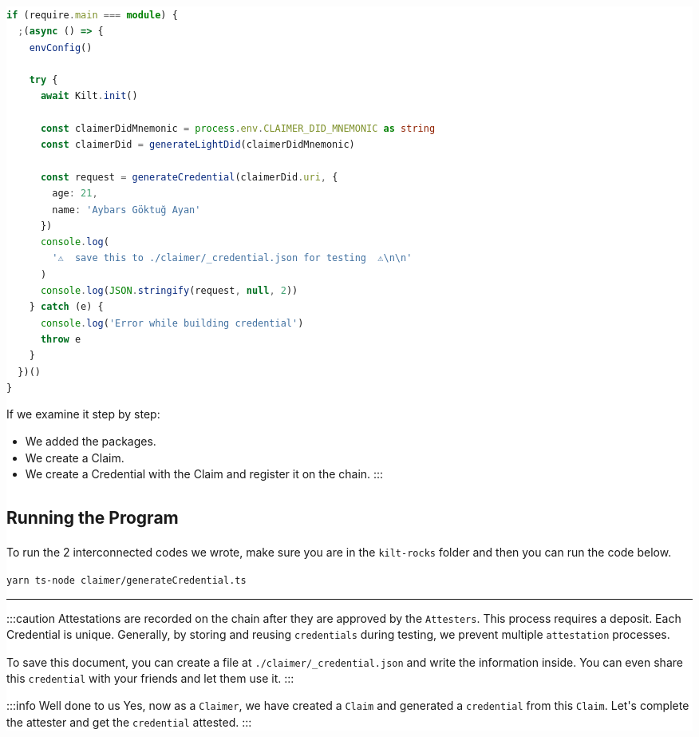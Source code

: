 ```typescript title="claimer/generateCredential.ts"
if (require.main === module) {
  ;(async () => {
    envConfig()

    try {
      await Kilt.init()

      const claimerDidMnemonic = process.env.CLAIMER_DID_MNEMONIC as string
      const claimerDid = generateLightDid(claimerDidMnemonic)

      const request = generateCredential(claimerDid.uri, {
        age: 21,
        name: 'Aybars Göktuğ Ayan'
      })
      console.log(
        '⚠️  save this to ./claimer/_credential.json for testing  ⚠️\n\n'
      )
      console.log(JSON.stringify(request, null, 2))
    } catch (e) {
      console.log('Error while building credential')
      throw e
    }
  })()
}
```
If we examine it step by step:
- We added the packages.
- We create a Claim.
- We create a Credential with the Claim and register it on the chain.
:::

## Running the Program

To run the 2 interconnected codes we wrote, make sure you are in the `kilt-rocks` folder and then you can run the code below.

```terminal
yarn ts-node claimer/generateCredential.ts
```

---

:::caution
Attestations are recorded on the chain after they are approved by the `Attesters`. This process requires a deposit. Each Credential is unique. Generally, by storing and reusing `credentials` during testing, we prevent multiple `attestation` processes.

To save this document, you can create a file at `./claimer/_credential.json` and write the information inside. You can even share this `credential` with your friends and let them use it.
:::

:::info Well done to us
Yes, now as a `Claimer`, we have created a `Claim` and generated a `credential` from this `Claim`. Let's complete the attester and get the `credential` attested.
:::